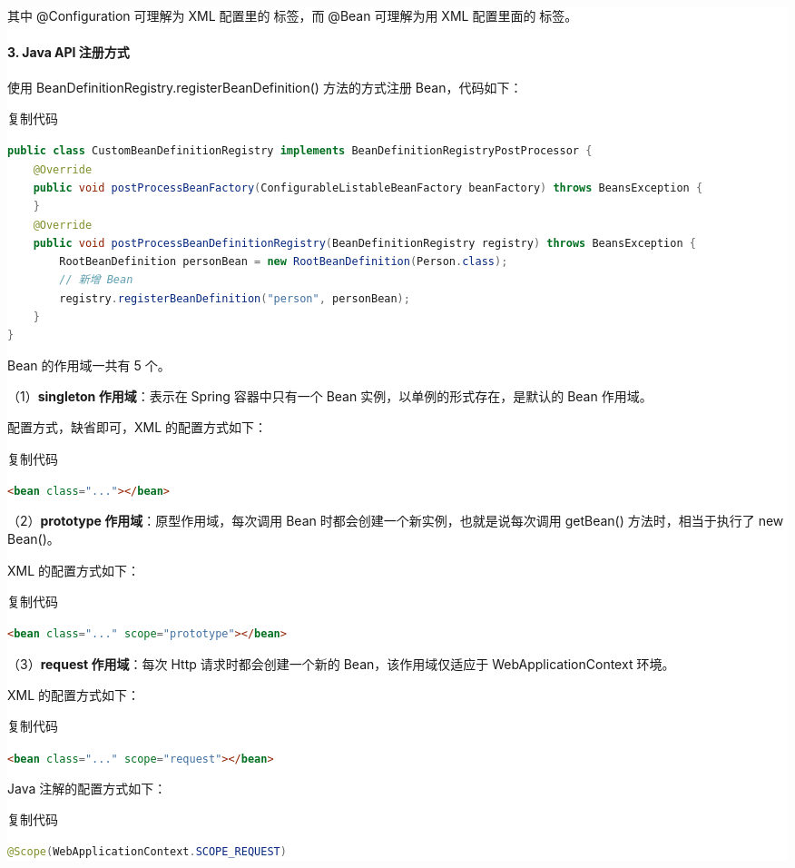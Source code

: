 其中 @Configuration 可理解为 XML 配置里的 <beans> 标签，而 @Bean 可理解为用 XML 配置里面的 <bean> 标签。

#### 3. Java API 注册方式

使用 BeanDefinitionRegistry.registerBeanDefinition() 方法的方式注册 Bean，代码如下：

复制代码

```java
public class CustomBeanDefinitionRegistry implements BeanDefinitionRegistryPostProcessor {
	@Override
	public void postProcessBeanFactory(ConfigurableListableBeanFactory beanFactory) throws BeansException {
	}
	@Override
	public void postProcessBeanDefinitionRegistry(BeanDefinitionRegistry registry) throws BeansException {
		RootBeanDefinition personBean = new RootBeanDefinition(Person.class);
		// 新增 Bean
		registry.registerBeanDefinition("person", personBean);
	}
}
```

Bean 的作用域一共有 5 个。

（1）**singleton 作用域**：表示在 Spring 容器中只有一个 Bean 实例，以单例的形式存在，是默认的 Bean 作用域。

配置方式，缺省即可，XML 的配置方式如下：

复制代码

```html
<bean class="..."></bean>
```

（2）**prototype 作用域**：原型作用域，每次调用 Bean 时都会创建一个新实例，也就是说每次调用 getBean() 方法时，相当于执行了 new Bean()。

XML 的配置方式如下：

复制代码

```html
<bean class="..." scope="prototype"></bean>
```

（3）**request 作用域**：每次 Http 请求时都会创建一个新的 Bean，该作用域仅适应于 WebApplicationContext 环境。

XML 的配置方式如下：

复制代码

```html
<bean class="..." scope="request"></bean>
```

Java 注解的配置方式如下：

复制代码

```java
@Scope(WebApplicationContext.SCOPE_REQUEST)
```
